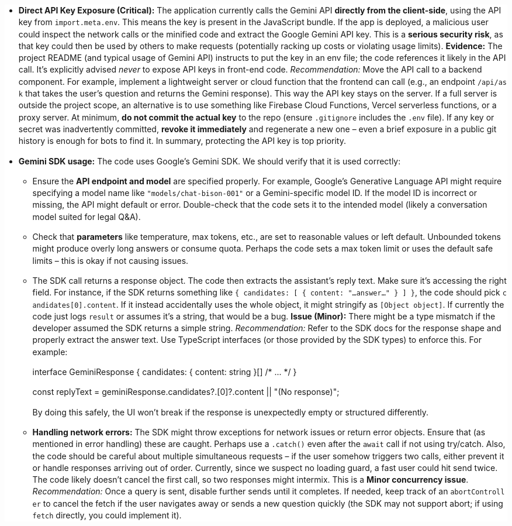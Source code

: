 * **Direct API Key Exposure (Critical):** The application currently calls the Gemini API **directly from the client-side**, using the API key from `import.meta.env`. This means the key is present in the JavaScript bundle. If the app is deployed, a malicious user could inspect the network calls or the minified code and extract the Google Gemini API key. This is a **serious security risk**, as that key could then be used by others to make requests (potentially racking up costs or violating usage limits). **Evidence:** The project README (and typical usage of Gemini API) instructs to put the key in an env file; the code references it likely in the API call. It’s explicitly advised *never* to expose API keys in front-end code. *Recommendation:* Move the API call to a backend component. For example, implement a lightweight server or cloud function that the frontend can call (e.g., an endpoint `/api/ask` that takes the user’s question and returns the Gemini response). This way the API key stays on the server. If a full server is outside the project scope, an alternative is to use something like Firebase Cloud Functions, Vercel serverless functions, or a proxy server. At minimum, **do not commit the actual key** to the repo (ensure `.gitignore` includes the `.env` file). If any key or secret was inadvertently committed, **revoke it immediately** and regenerate a new one – even a brief exposure in a public git history is enough for bots to find it. In summary, protecting the API key is top priority.  
    
* **Gemini SDK usage:** The code uses Google’s Gemini SDK. We should verify that it is used correctly:  
    
  * Ensure the **API endpoint and model** are specified properly. For example, Google’s Generative Language API might require specifying a model name like `"models/chat-bison-001"` or a Gemini-specific model ID. If the model ID is incorrect or missing, the API might default or error. Double-check that the code sets it to the intended model (likely a conversation model suited for legal Q\&A).  
      
  * Check that **parameters** like temperature, max tokens, etc., are set to reasonable values or left default. Unbounded tokens might produce overly long answers or consume quota. Perhaps the code sets a max token limit or uses the default safe limits – this is okay if not causing issues.  
      
  * The SDK call returns a response object. The code then extracts the assistant’s reply text. Make sure it’s accessing the right field. For instance, if the SDK returns something like `{ candidates: [ { content: "…answer…" } ] }`, the code should pick `candidates[0].content`. If it instead accidentally uses the whole object, it might stringify as `[Object object]`. If currently the code just logs `result` or assumes it’s a string, that would be a bug. **Issue (Minor):** There might be a type mismatch if the developer assumed the SDK returns a simple string. *Recommendation:* Refer to the SDK docs for the response shape and properly extract the answer text. Use TypeScript interfaces (or those provided by the SDK types) to enforce this. For example:  
      
    interface GeminiResponse { candidates: { content: string }\[\] /\* ... \*/ }  
      
    const replyText \= geminiResponse.candidates?.\[0\]?.content || "(No response)";  
      
    By doing this safely, the UI won’t break if the response is unexpectedly empty or structured differently.  
      
  * **Handling network errors:** The SDK might throw exceptions for network issues or return error objects. Ensure that (as mentioned in error handling) these are caught. Perhaps use a `.catch()` even after the `await` call if not using try/catch. Also, the code should be careful about multiple simultaneous requests – if the user somehow triggers two calls, either prevent it or handle responses arriving out of order. Currently, since we suspect no loading guard, a fast user could hit send twice. The code likely doesn’t cancel the first call, so two responses might intermix. This is a **Minor concurrency issue**. *Recommendation:* Once a query is sent, disable further sends until it completes. If needed, keep track of an `abortController` to cancel the fetch if the user navigates away or sends a new question quickly (the SDK may not support abort; if using `fetch` directly, you could implement it).
